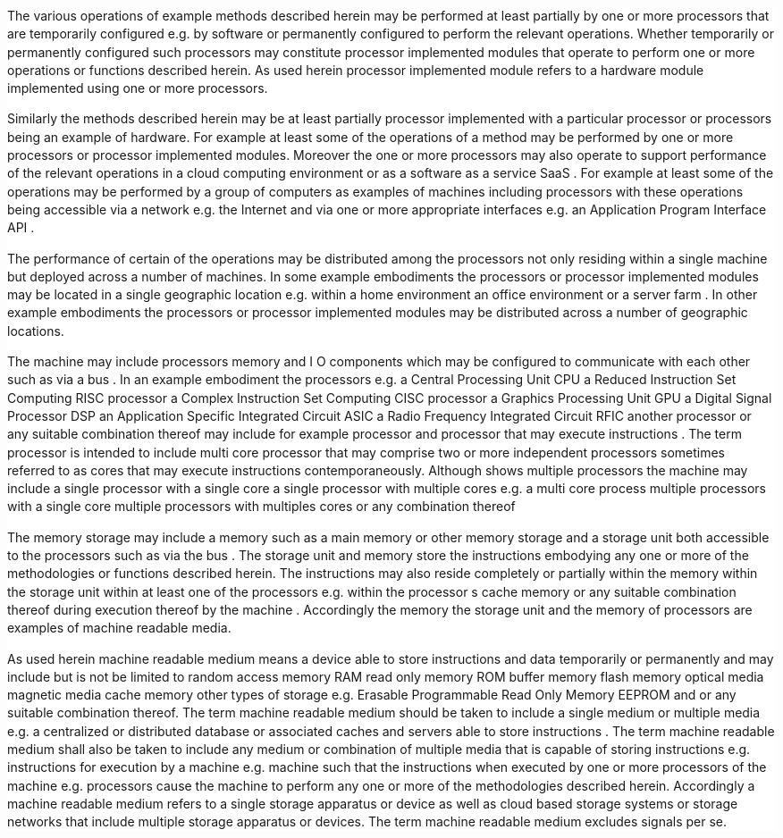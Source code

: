 The various operations of example methods described herein may be performed at least partially by one or more processors that are temporarily configured e.g. by software or permanently configured to perform the relevant operations. Whether temporarily or permanently configured such processors may constitute processor implemented modules that operate to perform one or more operations or functions described herein. As used herein processor implemented module refers to a hardware module implemented using one or more processors.

Similarly the methods described herein may be at least partially processor implemented with a particular processor or processors being an example of hardware. For example at least some of the operations of a method may be performed by one or more processors or processor implemented modules. Moreover the one or more processors may also operate to support performance of the relevant operations in a cloud computing environment or as a software as a service SaaS . For example at least some of the operations may be performed by a group of computers as examples of machines including processors with these operations being accessible via a network e.g. the Internet and via one or more appropriate interfaces e.g. an Application Program Interface API .

The performance of certain of the operations may be distributed among the processors not only residing within a single machine but deployed across a number of machines. In some example embodiments the processors or processor implemented modules may be located in a single geographic location e.g. within a home environment an office environment or a server farm . In other example embodiments the processors or processor implemented modules may be distributed across a number of geographic locations.

The machine may include processors memory and I O components which may be configured to communicate with each other such as via a bus . In an example embodiment the processors e.g. a Central Processing Unit CPU a Reduced Instruction Set Computing RISC processor a Complex Instruction Set Computing CISC processor a Graphics Processing Unit GPU a Digital Signal Processor DSP an Application Specific Integrated Circuit ASIC a Radio Frequency Integrated Circuit RFIC another processor or any suitable combination thereof may include for example processor and processor that may execute instructions . The term processor is intended to include multi core processor that may comprise two or more independent processors sometimes referred to as cores that may execute instructions contemporaneously. Although shows multiple processors the machine may include a single processor with a single core a single processor with multiple cores e.g. a multi core process multiple processors with a single core multiple processors with multiples cores or any combination thereof

The memory storage may include a memory such as a main memory or other memory storage and a storage unit both accessible to the processors such as via the bus . The storage unit and memory store the instructions embodying any one or more of the methodologies or functions described herein. The instructions may also reside completely or partially within the memory within the storage unit within at least one of the processors e.g. within the processor s cache memory or any suitable combination thereof during execution thereof by the machine . Accordingly the memory the storage unit and the memory of processors are examples of machine readable media.

As used herein machine readable medium means a device able to store instructions and data temporarily or permanently and may include but is not be limited to random access memory RAM read only memory ROM buffer memory flash memory optical media magnetic media cache memory other types of storage e.g. Erasable Programmable Read Only Memory EEPROM and or any suitable combination thereof. The term machine readable medium should be taken to include a single medium or multiple media e.g. a centralized or distributed database or associated caches and servers able to store instructions . The term machine readable medium shall also be taken to include any medium or combination of multiple media that is capable of storing instructions e.g. instructions for execution by a machine e.g. machine such that the instructions when executed by one or more processors of the machine e.g. processors cause the machine to perform any one or more of the methodologies described herein. Accordingly a machine readable medium refers to a single storage apparatus or device as well as cloud based storage systems or storage networks that include multiple storage apparatus or devices. The term machine readable medium excludes signals per se.
